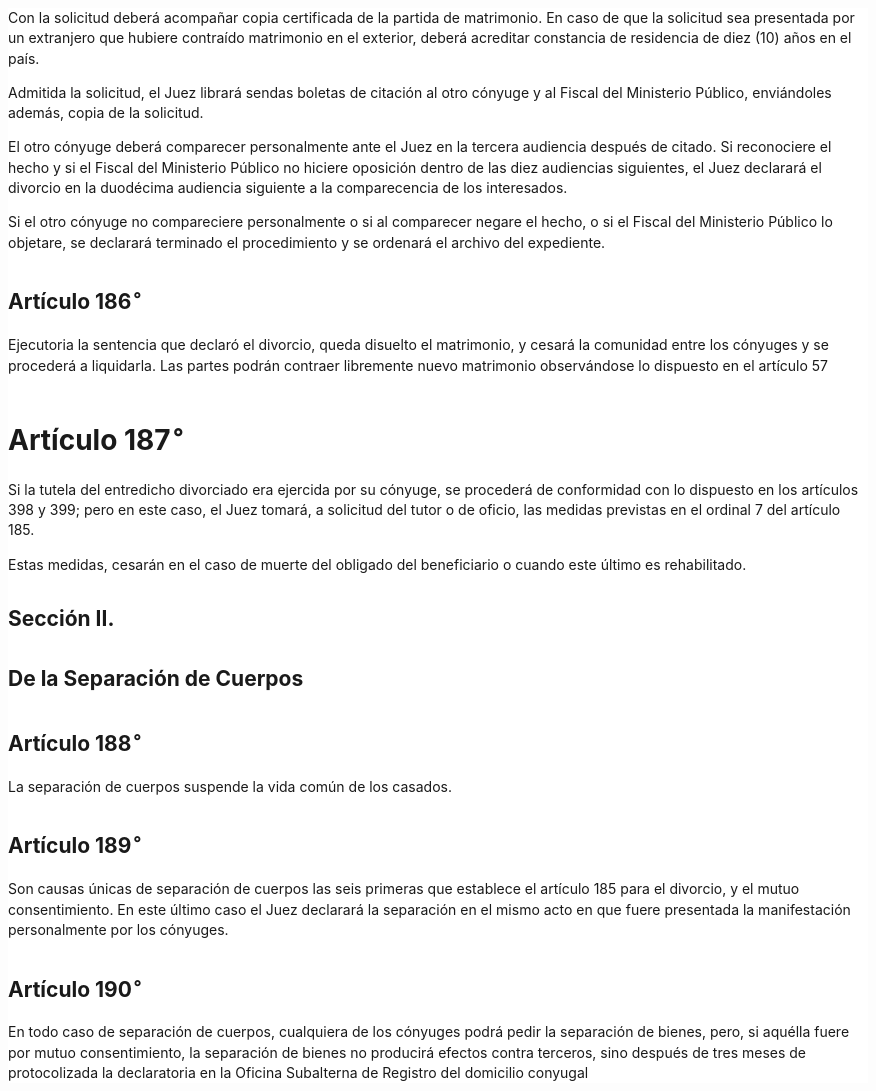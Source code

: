 Con la solicitud deberá acompañar copia certificada de la partida de matrimonio.
En caso de que la solicitud sea presentada por un extranjero que hubiere contraído matrimonio en el exterior, deberá acreditar constancia de residencia de diez (10) años en el país.

Admitida la solicitud, el Juez librará sendas boletas de citación al otro cónyuge y al Fiscal del Ministerio Público, enviándoles además, copia de la solicitud.

El otro cónyuge deberá comparecer personalmente ante el Juez en la tercera audiencia después de citado. Si reconociere el hecho y si el Fiscal del Ministerio Público no hiciere oposición dentro de las diez audiencias siguientes, el Juez declarará el divorcio en la duodécima audiencia siguiente a la comparecencia de los interesados.

Si el otro cónyuge no compareciere personalmente o si al comparecer negare el hecho, o si el Fiscal del Ministerio Público lo objetare, se declarará terminado el procedimiento y se ordenará el archivo del expediente.

## Artículo $186^{\circ}$

Ejecutoria la sentencia que declaró el divorcio, queda disuelto el matrimonio, y cesará la comunidad entre los cónyuges y se procederá a liquidarla. Las partes podrán contraer libremente nuevo matrimonio observándose lo dispuesto en el artículo 57

# Artículo $187^{\circ}$ 

Si la tutela del entredicho divorciado era ejercida por su cónyuge, se procederá de conformidad con lo dispuesto en los artículos 398 y 399; pero en este caso, el Juez tomará, a solicitud del tutor o de oficio, las medidas previstas en el ordinal 7 del artículo 185.

Estas medidas, cesarán en el caso de muerte del obligado del beneficiario o cuando este último es rehabilitado.

## Sección II.

## De la Separación de Cuerpos

## Artículo $188^{\circ}$

La separación de cuerpos suspende la vida común de los casados.

## Artículo $189^{\circ}$

Son causas únicas de separación de cuerpos las seis primeras que establece el artículo 185 para el divorcio, y el mutuo consentimiento. En este último caso el Juez declarará la separación en el mismo acto en que fuere presentada la manifestación personalmente por los cónyuges.

## Artículo $190^{\circ}$

En todo caso de separación de cuerpos, cualquiera de los cónyuges podrá pedir la separación de bienes, pero, si aquélla fuere por mutuo consentimiento, la separación de bienes no producirá efectos contra terceros, sino después de tres meses de protocolizada la declaratoria en la Oficina Subalterna de Registro del domicilio conyugal

